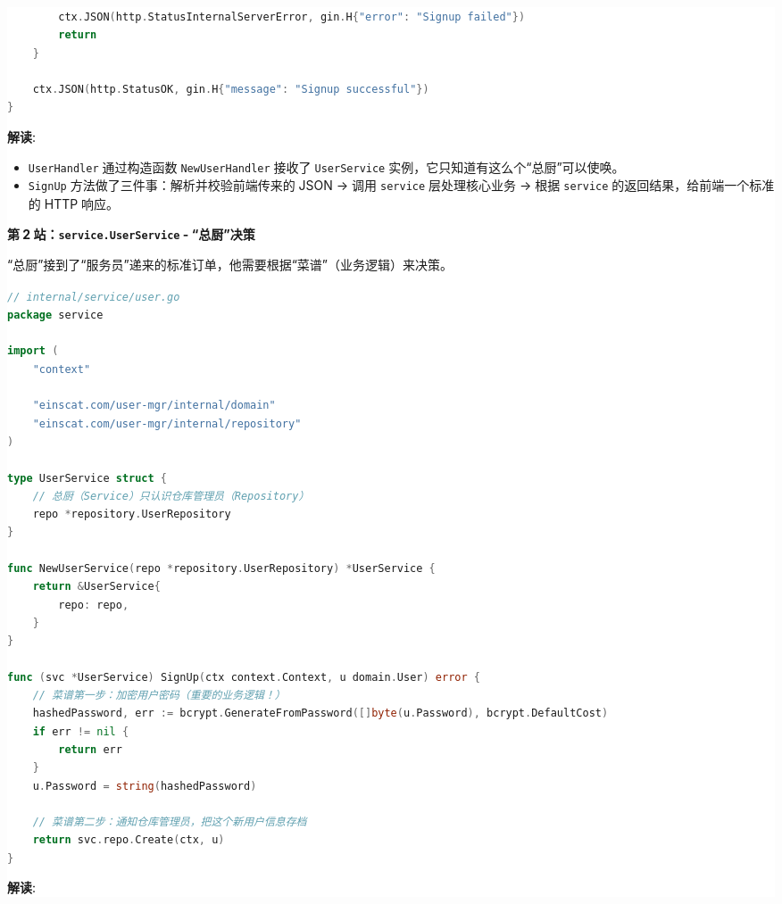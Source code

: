 ```go
		ctx.JSON(http.StatusInternalServerError, gin.H{"error": "Signup failed"})
		return
	}
	
	ctx.JSON(http.StatusOK, gin.H{"message": "Signup successful"})
}
```

**解读**:

  * `UserHandler` 通过构造函数 `NewUserHandler` 接收了 `UserService` 实例，它只知道有这么个“总厨”可以使唤。
  * `SignUp` 方法做了三件事：解析并校验前端传来的 JSON -\> 调用 `service` 层处理核心业务 -\> 根据 `service` 的返回结果，给前端一个标准的 HTTP 响应。

**第 2 站：`service.UserService` - “总厨”决策**

“总厨”接到了“服务员”递来的标准订单，他需要根据“菜谱”（业务逻辑）来决策。

```go
// internal/service/user.go
package service

import (
	"context"

	"einscat.com/user-mgr/internal/domain"
	"einscat.com/user-mgr/internal/repository"
)

type UserService struct {
	// 总厨（Service）只认识仓库管理员（Repository）
	repo *repository.UserRepository
}

func NewUserService(repo *repository.UserRepository) *UserService {
	return &UserService{
		repo: repo,
	}
}

func (svc *UserService) SignUp(ctx context.Context, u domain.User) error {
	// 菜谱第一步：加密用户密码（重要的业务逻辑！）
	hashedPassword, err := bcrypt.GenerateFromPassword([]byte(u.Password), bcrypt.DefaultCost)
	if err != nil {
		return err
	}
	u.Password = string(hashedPassword)
	
	// 菜谱第二步：通知仓库管理员，把这个新用户信息存档
	return svc.repo.Create(ctx, u)
}
```

**解读**:
